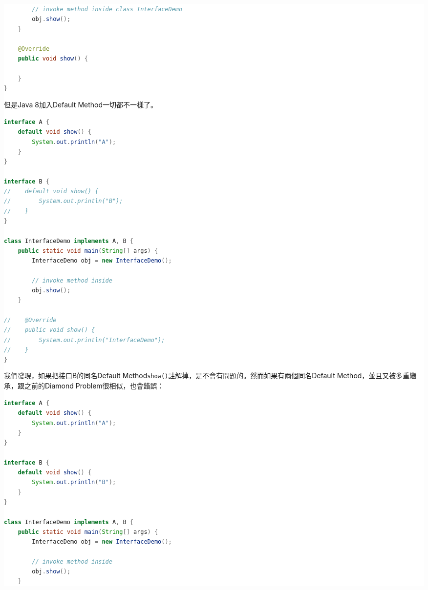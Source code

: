 ```java
        // invoke method inside class InterfaceDemo
        obj.show();
    }

    @Override
    public void show() {

    }
}
```

但是Java 8加入Default Method一切都不一樣了。

```java
interface A {
    default void show() {
        System.out.println("A");
    }
}

interface B {
//    default void show() {
//        System.out.println("B");
//    }
}

class InterfaceDemo implements A, B {
    public static void main(String[] args) {
        InterfaceDemo obj = new InterfaceDemo();

        // invoke method inside
        obj.show();
    }

//    @Override
//    public void show() {
//        System.out.println("InterfaceDemo");
//    }
}
```

我們發現，如果把接口B的同名Default Method`show()`註解掉，是不會有問題的。然而如果有兩個同名Default Method，並且又被多重繼承，跟之前的Diamond Problem很相似，也會錯誤：

```java
interface A {
    default void show() {
        System.out.println("A");
    }
}

interface B {
    default void show() {
        System.out.println("B");
    }
}

class InterfaceDemo implements A, B {
    public static void main(String[] args) {
        InterfaceDemo obj = new InterfaceDemo();

        // invoke method inside
        obj.show();
    }

```